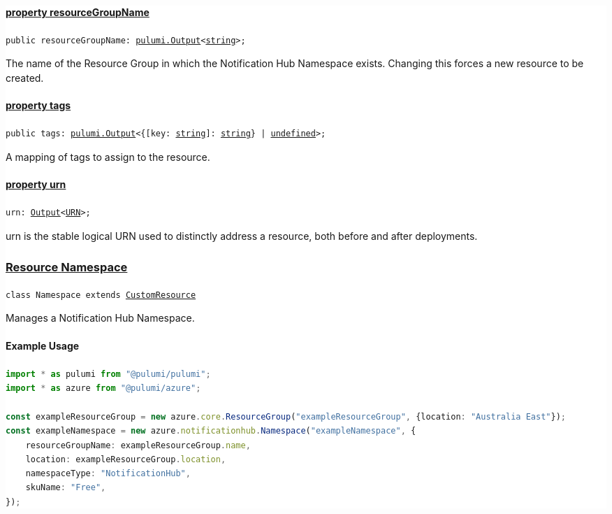 <h4 class="pdoc-member-header" id="Hub-resourceGroupName">
<a class="pdoc-child-name" href="https://github.com/pulumi/pulumi-azure/blob/6035dd0f5a68a1eaa16ab0484b18d1ab67d8c155/sdk/nodejs/notificationhub/hub.ts#L83">property <b>resourceGroupName</b></a>
</h4>

<pre class="highlight"><code><span class='kd'>public </span>resourceGroupName: <a href='/docs/reference/pkg/nodejs/pulumi/pulumi/#Output'>pulumi.Output</a>&lt;<span class='kd'><a href='https://developer.mozilla.org/en-US/docs/Web/JavaScript/Reference/Global_Objects/String'>string</a></span>&gt;;</code></pre>

The name of the Resource Group in which the Notification Hub Namespace exists. Changing this forces a new resource to be created.

<h4 class="pdoc-member-header" id="Hub-tags">
<a class="pdoc-child-name" href="https://github.com/pulumi/pulumi-azure/blob/6035dd0f5a68a1eaa16ab0484b18d1ab67d8c155/sdk/nodejs/notificationhub/hub.ts#L87">property <b>tags</b></a>
</h4>

<pre class="highlight"><code><span class='kd'>public </span>tags: <a href='/docs/reference/pkg/nodejs/pulumi/pulumi/#Output'>pulumi.Output</a>&lt;{[key: <span class='kd'><a href='https://developer.mozilla.org/en-US/docs/Web/JavaScript/Reference/Global_Objects/String'>string</a></span>]: <span class='kd'><a href='https://developer.mozilla.org/en-US/docs/Web/JavaScript/Reference/Global_Objects/String'>string</a></span>} | <span class='kd'><a href='https://developer.mozilla.org/en-US/docs/Web/JavaScript/Reference/Global_Objects/undefined'>undefined</a></span>&gt;;</code></pre>

A mapping of tags to assign to the resource.

<h4 class="pdoc-member-header" id="Hub-urn">
<a class="pdoc-child-name" href="https://github.com/pulumi/pulumi-azure/blob/6035dd0f5a68a1eaa16ab0484b18d1ab67d8c155/sdk/nodejs/notificationhub/hub.ts#L32">property <b>urn</b></a>
</h4>

<pre class="highlight"><code><span class='kd'></span>urn: <a href='/docs/reference/pkg/nodejs/pulumi/pulumi/#Output'>Output</a>&lt;<a href='/docs/reference/pkg/nodejs/pulumi/pulumi/#URN'>URN</a>&gt;;</code></pre>

urn is the stable logical URN used to distinctly address a resource, both before and after
deployments.

<h3 class="pdoc-module-header" id="Namespace" data-link-title="Namespace">
    <a href="https://github.com/pulumi/pulumi-azure/blob/6035dd0f5a68a1eaa16ab0484b18d1ab67d8c155/sdk/nodejs/notificationhub/namespace.ts#L25">
        Resource <strong>Namespace</strong>
    </a>
</h3>

<pre class="highlight"><code><span class='kr'>class</span> <span class='nx'>Namespace</span> <span class='kr'>extends</span> <a href='/docs/reference/pkg/nodejs/pulumi/pulumi/#CustomResource'>CustomResource</a></code></pre>

Manages a Notification Hub Namespace.

#### Example Usage

```typescript
import * as pulumi from "@pulumi/pulumi";
import * as azure from "@pulumi/azure";

const exampleResourceGroup = new azure.core.ResourceGroup("exampleResourceGroup", {location: "Australia East"});
const exampleNamespace = new azure.notificationhub.Namespace("exampleNamespace", {
    resourceGroupName: exampleResourceGroup.name,
    location: exampleResourceGroup.location,
    namespaceType: "NotificationHub",
    skuName: "Free",
});
```
